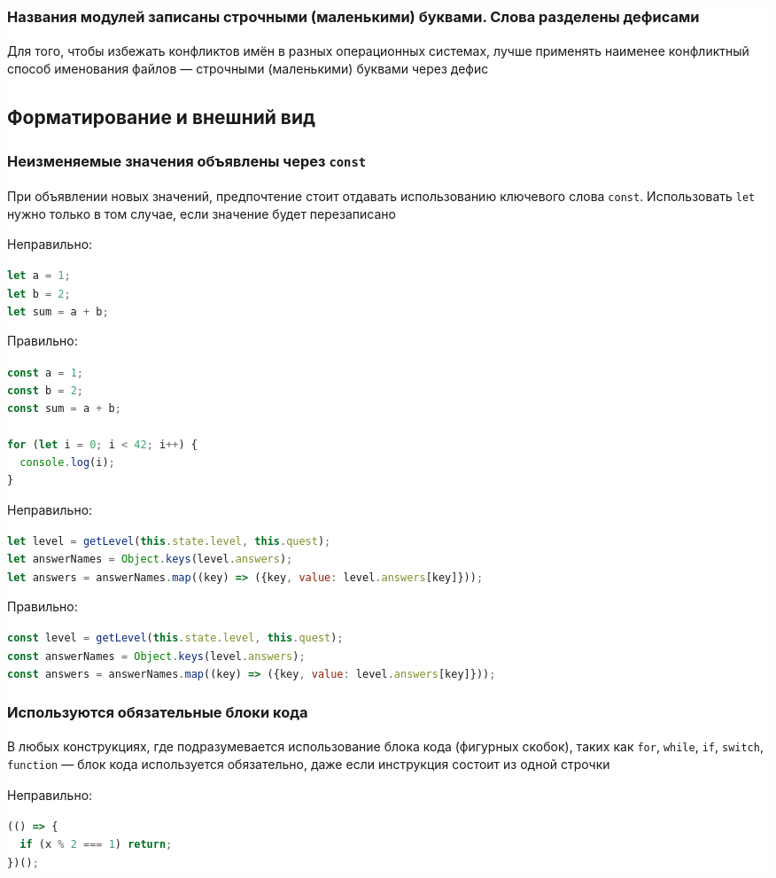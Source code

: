 ### Названия модулей записаны строчными (маленькими) буквами. Слова разделены дефисами
Для того, чтобы избежать конфликтов имён в разных операционных системах, лучше применять наименее конфликтный способ именования файлов — строчными (маленькими) буквами через дефис


## Форматирование и внешний вид

### Неизменяемые значения объявлены через `const`
При объявлении новых значений, предпочтение стоит отдавать использованию ключевого слова `const`. Использовать `let` нужно только в том случае, если значение будет перезаписано

Неправильно:
```js
let a = 1;
let b = 2;
let sum = a + b;
```

Правильно:
```js
const a = 1;
const b = 2;
const sum = a + b;

for (let i = 0; i < 42; i++) {
  console.log(i);
}
```

Неправильно:
```js
let level = getLevel(this.state.level, this.quest);
let answerNames = Object.keys(level.answers);
let answers = answerNames.map((key) => ({key, value: level.answers[key]}));
```
Правильно:
```js
const level = getLevel(this.state.level, this.quest);
const answerNames = Object.keys(level.answers);
const answers = answerNames.map((key) => ({key, value: level.answers[key]}));
```

### Используются обязательные блоки кода
В любых конструкциях, где подразумевается использование блока кода (фигурных скобок), таких как `for`, `while`, `if`, `switch`, `function` — блок кода используется обязательно, даже если инструкция состоит из одной строчки

Неправильно:
```js
(() => {
  if (x % 2 === 1) return;
})();
```
